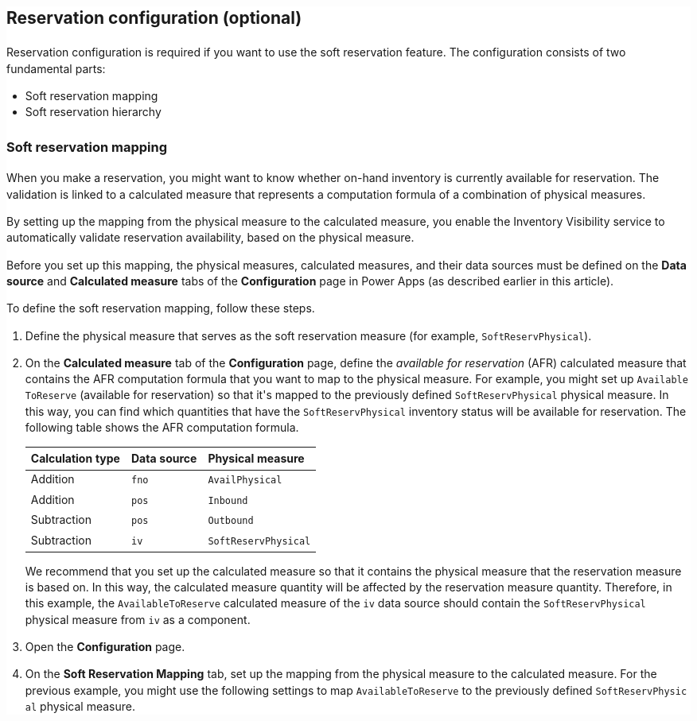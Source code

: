 ## <a name="reservation-configuration"></a>Reservation configuration (optional)

Reservation configuration is required if you want to use the soft reservation feature. The configuration consists of two fundamental parts:

- Soft reservation mapping
- Soft reservation hierarchy

### Soft reservation mapping

When you make a reservation, you might want to know whether on-hand inventory is currently available for reservation. The validation is linked to a calculated measure that represents a computation formula of a combination of physical measures.

By setting up the mapping from the physical measure to the calculated measure, you enable the Inventory Visibility service to automatically validate reservation availability, based on the physical measure.

Before you set up this mapping, the physical measures, calculated measures, and their data sources must be defined on the **Data source** and **Calculated measure** tabs of the **Configuration** page in Power Apps (as described earlier in this article).

To define the soft reservation mapping, follow these steps.

1. Define the physical measure that serves as the soft reservation measure (for example, `SoftReservPhysical`).
1. On the **Calculated measure** tab of the **Configuration** page, define the *available for reservation* (AFR) calculated measure that contains the AFR computation formula that you want to map to the physical measure. For example, you might set up `AvailableToReserve` (available for reservation) so that it's mapped to the previously defined `SoftReservPhysical` physical measure. In this way, you can find which quantities that have the `SoftReservPhysical` inventory status will be available for reservation. The following table shows the AFR computation formula.

    | Calculation type | Data source | Physical measure |
    |---|---|---|
    | Addition | `fno` | `AvailPhysical` |
    | Addition | `pos` | `Inbound` |
    | Subtraction | `pos` | `Outbound` |
    | Subtraction | `iv` | `SoftReservPhysical` |

    We recommend that you set up the calculated measure so that it contains the physical measure that the reservation measure is based on. In this way, the calculated measure quantity will be affected by the reservation measure quantity. Therefore, in this example, the `AvailableToReserve` calculated measure of the `iv` data source should contain the `SoftReservPhysical` physical measure from `iv` as a component.

1. Open the **Configuration** page.
1. On the **Soft Reservation Mapping** tab, set up the mapping from the physical measure to the calculated measure. For the previous example, you might use the following settings to map `AvailableToReserve` to the previously defined `SoftReservPhysical` physical measure.
